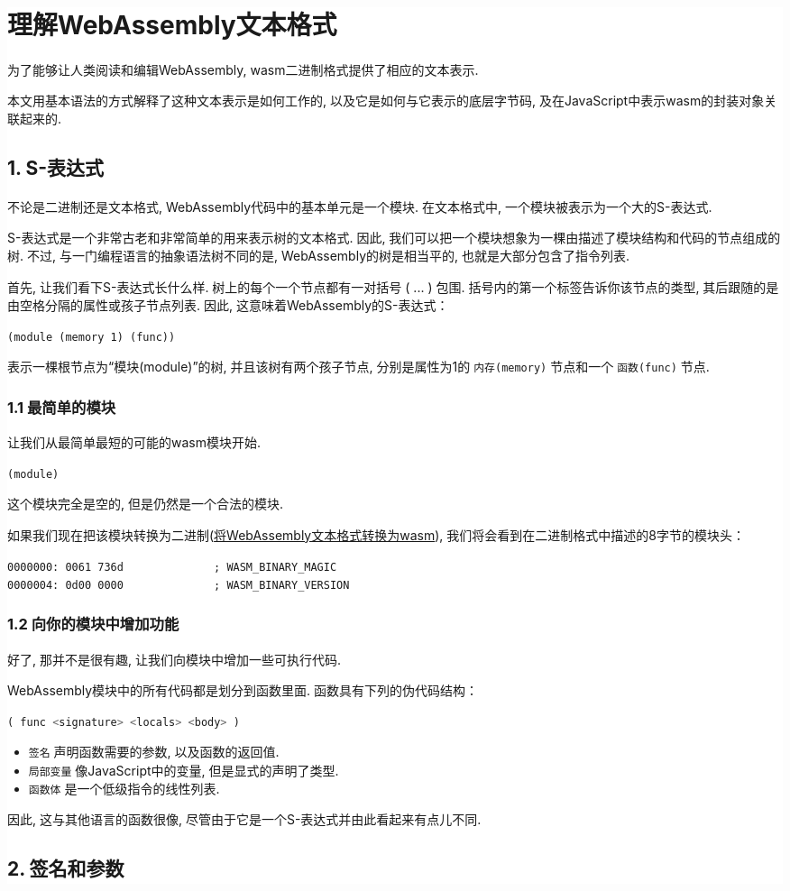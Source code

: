 # 理解WebAssembly文本格式

为了能够让人类阅读和编辑WebAssembly, wasm二进制格式提供了相应的文本表示.

本文用基本语法的方式解释了这种文本表示是如何工作的, 以及它是如何与它表示的底层字节码, 及在JavaScript中表示wasm的封装对象关联起来的.

## 1. S-表达式

不论是二进制还是文本格式, WebAssembly代码中的基本单元是一个模块. 在文本格式中, 一个模块被表示为一个大的S-表达式.

S-表达式是一个非常古老和非常简单的用来表示树的文本格式. 因此, 我们可以把一个模块想象为一棵由描述了模块结构和代码的节点组成的树. 不过, 与一门编程语言的抽象语法树不同的是, WebAssembly的树是相当平的, 也就是大部分包含了指令列表.

首先, 让我们看下S-表达式长什么样. 树上的每个一个节点都有一对括号 ( ... ) 包围. 括号内的第一个标签告诉你该节点的类型, 其后跟随的是由空格分隔的属性或孩子节点列表. 因此, 这意味着WebAssembly的S-表达式：

```text
(module (memory 1) (func))
```

表示一棵根节点为“模块(module)”的树, 并且该树有两个孩子节点, 分别是属性为1的 `内存(memory)` 节点和一个 `函数(func)` 节点.

### 1.1 最简单的模块

让我们从最简单最短的可能的wasm模块开始.

```text
(module)
```

这个模块完全是空的, 但是仍然是一个合法的模块.

如果我们现在把该模块转换为二进制([将WebAssembly文本格式转换为wasm](text-to-wasm.md)), 我们将会看到在二进制格式中描述的8字节的模块头：

```text
0000000: 0061 736d              ; WASM_BINARY_MAGIC
0000004: 0d00 0000              ; WASM_BINARY_VERSION
```

### 1.2 向你的模块中增加功能

好了, 那并不是很有趣, 让我们向模块中增加一些可执行代码.

WebAssembly模块中的所有代码都是划分到函数里面. 函数具有下列的伪代码结构：

```js
( func <signature> <locals> <body> )
```

* `签名`       声明函数需要的参数, 以及函数的返回值.
* `局部变量`   像JavaScript中的变量, 但是显式的声明了类型.
* `函数体`     是一个低级指令的线性列表.

因此, 这与其他语言的函数很像, 尽管由于它是一个S-表达式并由此看起来有点儿不同.

## 2. 签名和参数
